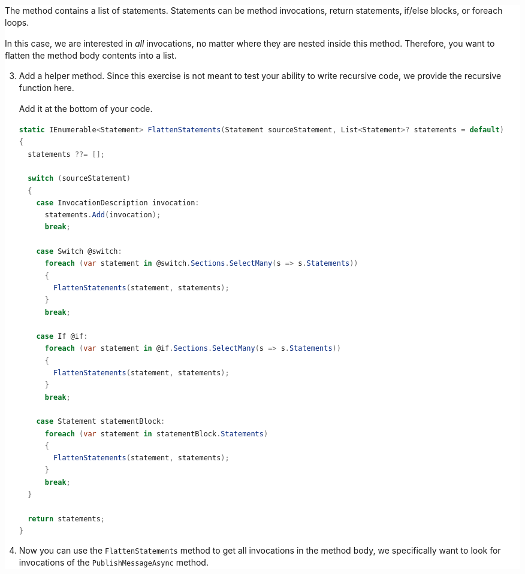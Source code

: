    The method contains a list of statements.
   Statements can be method invocations, return statements, if/else blocks, or foreach loops.

   In this case, we are interested in _all_ invocations, no matter where they are nested inside this method.
   Therefore, you want to flatten the method body contents into a list.

3. Add a helper method. Since this exercise is not meant to test your ability to write recursive code,
   we provide the recursive function here.
   
   Add it at the bottom of your code.

   ```csharp
   static IEnumerable<Statement> FlattenStatements(Statement sourceStatement, List<Statement>? statements = default)
   {
     statements ??= [];

     switch (sourceStatement)
     {
       case InvocationDescription invocation:
         statements.Add(invocation);
         break;

       case Switch @switch:
         foreach (var statement in @switch.Sections.SelectMany(s => s.Statements))
         {
           FlattenStatements(statement, statements);
         }
         break;

       case If @if:
         foreach (var statement in @if.Sections.SelectMany(s => s.Statements))
         {
           FlattenStatements(statement, statements);
         }
         break;

       case Statement statementBlock:
         foreach (var statement in statementBlock.Statements)
         {
           FlattenStatements(statement, statements);
         }
         break;
     }

     return statements;
   }
   ```

4. Now you can use the `FlattenStatements` method to get all invocations in the method body,
   we specifically want to look for invocations of the `PublishMessageAsync` method.
